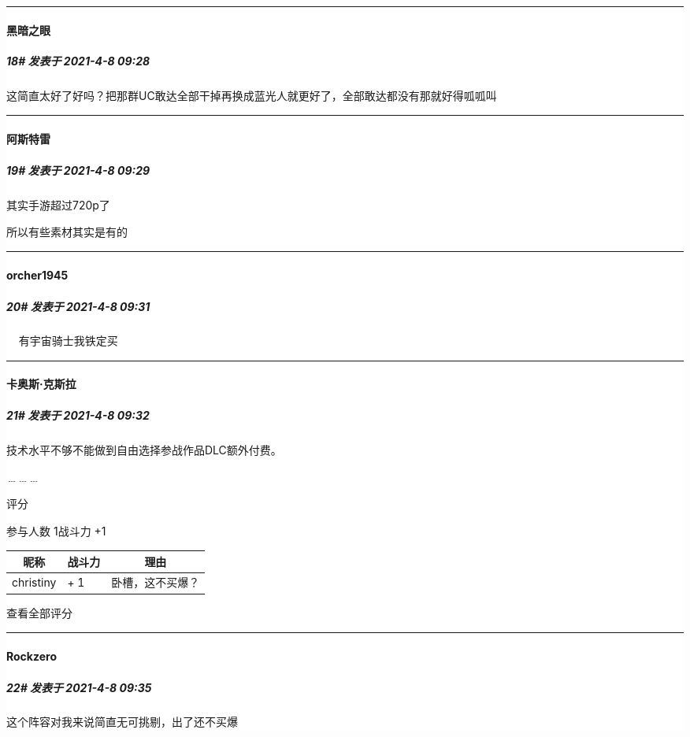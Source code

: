 *****

####  黑暗之眼  
##### 18#       发表于 2021-4-8 09:28


这简直太好了好吗？把那群UC敢达全部干掉再换成蓝光人就更好了，全部敢达都没有那就好得呱呱叫


*****

####  阿斯特雷  
##### 19#       发表于 2021-4-8 09:29


其实手游超过720p了

所以有些素材其实是有的


*****

####  orcher1945  
##### 20#       发表于 2021-4-8 09:31


    有宇宙骑士我铁定买


*****

####  卡奥斯·克斯拉  
##### 21#       发表于 2021-4-8 09:32


技术水平不够不能做到自由选择参战作品DLC额外付费。


﹍﹍﹍

评分


 参与人数 1战斗力 +1

|昵称|战斗力|理由|
|----|---|---|
| christiny| + 1|卧槽，这不买爆？|


查看全部评分


*****

####  Rockzero  
##### 22#       发表于 2021-4-8 09:35


这个阵容对我来说简直无可挑剔，出了还不买爆
